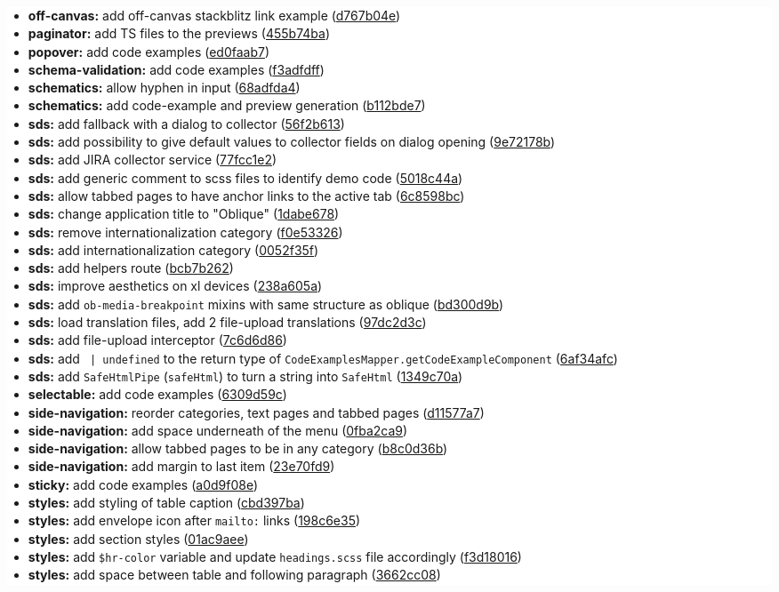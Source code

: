 - **off-canvas:** add off-canvas stackblitz link example ([d767b04e](https://github.com/oblique-bit/oblique/commit/d767b04ed632d44280ec32941556ffe42cb0c8b4))
- **paginator:** add TS files to the previews ([455b74ba](https://github.com/oblique-bit/oblique/commit/455b74ba4d3ce9978b9c7eba7ff2f32dd0048f13))
- **popover:** add code examples ([ed0faab7](https://github.com/oblique-bit/oblique/commit/ed0faab70d13b59ac16f25087d0ce962da830c80))
- **schema-validation:** add code examples ([f3adfdff](https://github.com/oblique-bit/oblique/commit/f3adfdffcdb050c64310389b700b99d769a601ed))
- **schematics:** allow hyphen in input ([68adfda4](https://github.com/oblique-bit/oblique/commit/68adfda44f69b644a1ee79881302a870a7849865))
- **schematics:** add code-example and preview generation ([b112bde7](https://github.com/oblique-bit/oblique/commit/b112bde7f0c9f3718848cd415c9a42be18e9af01))
- **sds:** add fallback with a dialog to collector ([56f2b613](https://github.com/oblique-bit/oblique/commit/56f2b613faec4f0a25cc25dc5f60e4d516bbff21))
- **sds:** add possibility to give default values to collector fields on dialog opening ([9e72178b](https://github.com/oblique-bit/oblique/commit/9e72178b6b46db74d6879faca3138e9687601363))
- **sds:** add JIRA collector service ([77fcc1e2](https://github.com/oblique-bit/oblique/commit/77fcc1e2eab3d5fa18b3446be7b6faadfe582f09))
- **sds:** add generic comment to scss files to identify demo code ([5018c44a](https://github.com/oblique-bit/oblique/commit/5018c44a981d1ab6efff0b79f2e3c47ad3f1b4e4))
- **sds:** allow tabbed pages to have anchor links to the active tab ([6c8598bc](https://github.com/oblique-bit/oblique/commit/6c8598bcce7b0db382d85ee9bc9ee7ff7dd9adac))
- **sds:** change application title to "Oblique" ([1dabe678](https://github.com/oblique-bit/oblique/commit/1dabe6781cdfc6531ecab64f61a2f2c9d765bcba))
- **sds:** remove internationalization category ([f0e53326](https://github.com/oblique-bit/oblique/commit/f0e53326fbb17cfc52ff88f270e0607b5471bfb3))
- **sds:** add internationalization category ([0052f35f](https://github.com/oblique-bit/oblique/commit/0052f35f3703e32a7c666e2ba27734b9c46e42b0))
- **sds:** add helpers route ([bcb7b262](https://github.com/oblique-bit/oblique/commit/bcb7b262efa669ea2acbaea187e7e64702d2c0c6))
- **sds:** improve aesthetics on xl devices ([238a605a](https://github.com/oblique-bit/oblique/commit/238a605ac2bea056090e5303adab2c81fca5fe15))
- **sds:** add `ob-media-breakpoint` mixins with same structure as oblique ([bd300d9b](https://github.com/oblique-bit/oblique/commit/bd300d9b690c31c721feeaf61cc48f46358cb238))
- **sds:** load translation files, add 2 file-upload translations ([97dc2d3c](https://github.com/oblique-bit/oblique/commit/97dc2d3c2194866b16e0afb1fd23a91edb862c32))
- **sds:** add file-upload interceptor ([7c6d6d86](https://github.com/oblique-bit/oblique/commit/7c6d6d86e23864cb1a2e7bf6014c2473b493068c))
- **sds:** add ` | undefined` to the return type of `CodeExamplesMapper.getCodeExampleComponent` ([6af34afc](https://github.com/oblique-bit/oblique/commit/6af34afc95cd59e65ca1bd528e37874712aefb3c))
- **sds:** add `SafeHtmlPipe` (`safeHtml`) to turn a string into `SafeHtml` ([1349c70a](https://github.com/oblique-bit/oblique/commit/1349c70a42662c56a2d0f05c309313d584150462))
- **selectable:** add code examples ([6309d59c](https://github.com/oblique-bit/oblique/commit/6309d59cb6ddaf85aa2c57f3bcf0ed88b56745dd))
- **side-navigation:** reorder categories, text pages and tabbed pages ([d11577a7](https://github.com/oblique-bit/oblique/commit/d11577a73cd4e62e9a3cc2b13de253cd47faedd2))
- **side-navigation:** add space underneath of the menu ([0fba2ca9](https://github.com/oblique-bit/oblique/commit/0fba2ca9bed55f2e453c864e5ae5f15db18fdb76))
- **side-navigation:** allow tabbed pages to be in any category ([b8c0d36b](https://github.com/oblique-bit/oblique/commit/b8c0d36bfbf3979b073ac40f5a62c362175c4599))
- **side-navigation:** add margin to last item ([23e70fd9](https://github.com/oblique-bit/oblique/commit/23e70fd9b2b587af351c002a694770848854ecad))
- **sticky:** add code examples ([a0d9f08e](https://github.com/oblique-bit/oblique/commit/a0d9f08ed71b7a266903d89323cd9db47f900d8f))
- **styles:** add styling of table caption ([cbd397ba](https://github.com/oblique-bit/oblique/commit/cbd397ba58c62b75f6e6559bf5c01fc4c7fd5eb4))
- **styles:** add envelope icon after `mailto:` links ([198c6e35](https://github.com/oblique-bit/oblique/commit/198c6e35bce1ce9b9f592c2e039394e717b9c097))
- **styles:** add section styles ([01ac9aee](https://github.com/oblique-bit/oblique/commit/01ac9aee5750d0ab591125c583ada2c2dc85819b))
- **styles:** add `$hr-color` variable and update `headings.scss` file accordingly ([f3d18016](https://github.com/oblique-bit/oblique/commit/f3d180162f69297e6850086a0fe8039ffd6f136a))
- **styles:** add space between table and following paragraph ([3662cc08](https://github.com/oblique-bit/oblique/commit/3662cc08b7f09651c5c410cfa0c86ac195211113))